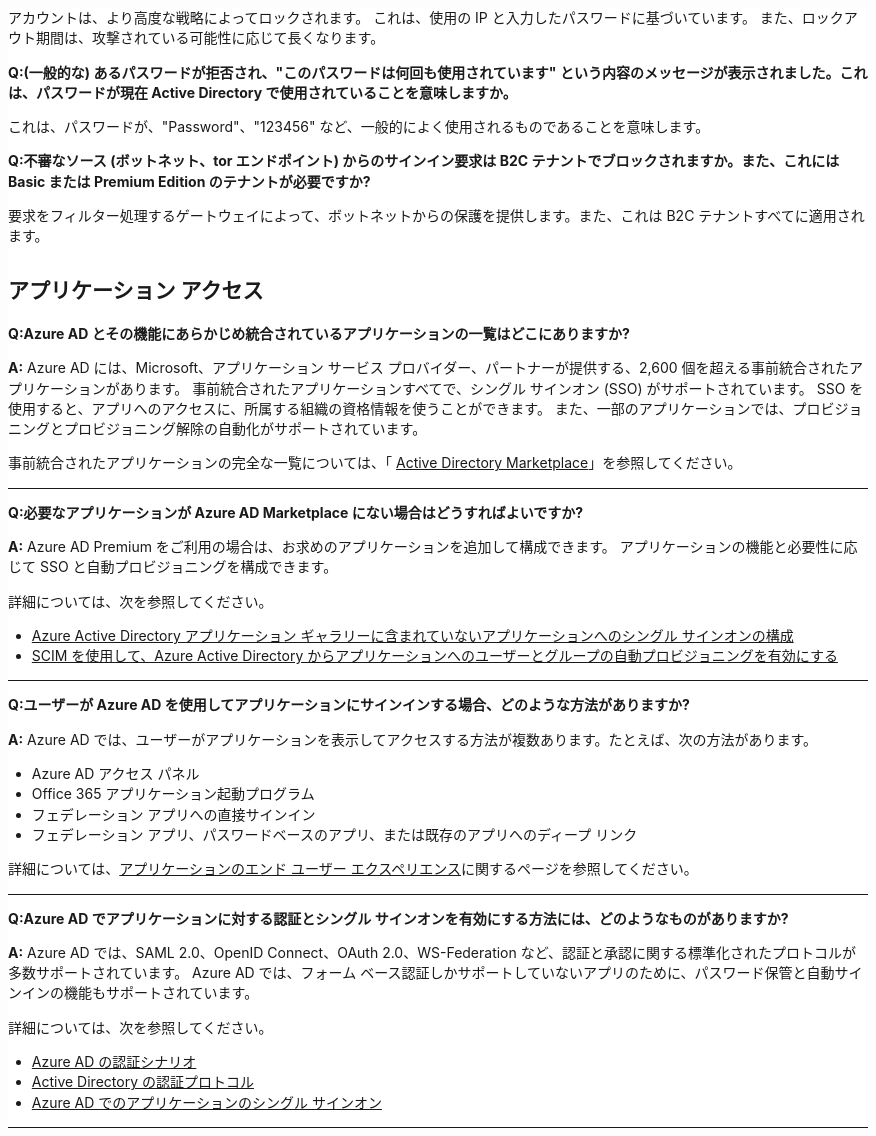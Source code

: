 アカウントは、より高度な戦略によってロックされます。  これは、使用の IP と入力したパスワードに基づいています。 また、ロックアウト期間は、攻撃されている可能性に応じて長くなります。  

**Q:(一般的な) あるパスワードが拒否され、"このパスワードは何回も使用されています" という内容のメッセージが表示されました。これは、パスワードが現在 Active Directory で使用されていることを意味しますか。**

これは、パスワードが、"Password"、"123456" など、一般的によく使用されるものであることを意味します。

**Q:不審なソース (ボットネット、tor エンドポイント) からのサインイン要求は B2C テナントでブロックされますか。また、これには Basic または Premium Edition のテナントが必要ですか?**

要求をフィルター処理するゲートウェイによって、ボットネットからの保護を提供します。また、これは B2C テナントすべてに適用されます。

## <a name="application-access"></a>アプリケーション アクセス

**Q:Azure AD とその機能にあらかじめ統合されているアプリケーションの一覧はどこにありますか?**

**A:** Azure AD には、Microsoft、アプリケーション サービス プロバイダー、パートナーが提供する、2,600 個を超える事前統合されたアプリケーションがあります。 事前統合されたアプリケーションすべてで、シングル サインオン (SSO) がサポートされています。 SSO を使用すると、アプリへのアクセスに、所属する組織の資格情報を使うことができます。 また、一部のアプリケーションでは、プロビジョニングとプロビジョニング解除の自動化がサポートされています。

事前統合されたアプリケーションの完全な一覧については、「 [Active Directory Marketplace](https://azuremarketplace.microsoft.com/marketplace/apps/Microsoft.AzureActiveDirectory)」を参照してください。

---
**Q:必要なアプリケーションが Azure AD Marketplace にない場合はどうすればよいですか?**

**A:** Azure AD Premium をご利用の場合は、お求めのアプリケーションを追加して構成できます。 アプリケーションの機能と必要性に応じて SSO と自動プロビジョニングを構成できます。  

詳細については、次を参照してください。

* [Azure Active Directory アプリケーション ギャラリーに含まれていないアプリケーションへのシングル サインオンの構成](../manage-apps/configure-federated-single-sign-on-non-gallery-applications.md)
* [SCIM を使用して、Azure Active Directory からアプリケーションへのユーザーとグループの自動プロビジョニングを有効にする](../app-provisioning/use-scim-to-provision-users-and-groups.md)

---
**Q:ユーザーが Azure AD を使用してアプリケーションにサインインする場合、どのような方法がありますか?**

**A:** Azure AD では、ユーザーがアプリケーションを表示してアクセスする方法が複数あります。たとえば、次の方法があります。

* Azure AD アクセス パネル
* Office 365 アプリケーション起動プログラム
* フェデレーション アプリへの直接サインイン
* フェデレーション アプリ、パスワードベースのアプリ、または既存のアプリへのディープ リンク

詳細については、[アプリケーションのエンド ユーザー エクスペリエンス](../manage-apps/end-user-experiences.md)に関するページを参照してください。

---
**Q:Azure AD でアプリケーションに対する認証とシングル サインオンを有効にする方法には、どのようなものがありますか?**

**A:** Azure AD では、SAML 2.0、OpenID Connect、OAuth 2.0、WS-Federation など、認証と承認に関する標準化されたプロトコルが多数サポートされています。 Azure AD では、フォーム ベース認証しかサポートしていないアプリのために、パスワード保管と自動サインインの機能もサポートされています。  

詳細については、次を参照してください。

* [Azure AD の認証シナリオ](../develop/authentication-vs-authorization.md)
* [Active Directory の認証プロトコル](/previous-versions/azure/dn151124(v=azure.100))
* [Azure AD でのアプリケーションのシングル サインオン](../manage-apps/what-is-single-sign-on.md)

---